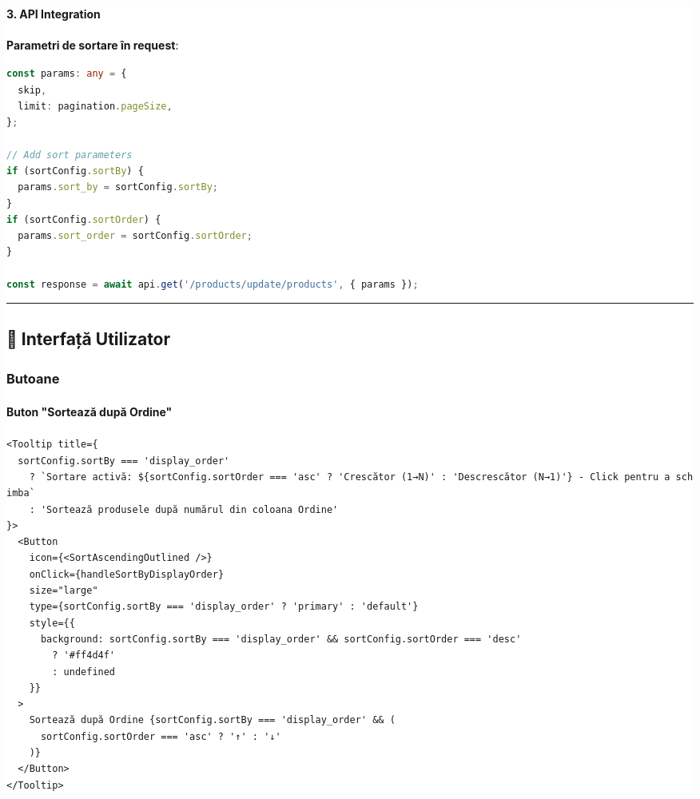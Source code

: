 #### 3. **API Integration**

**Parametri de sortare în request**:
```typescript
const params: any = {
  skip,
  limit: pagination.pageSize,
};

// Add sort parameters
if (sortConfig.sortBy) {
  params.sort_by = sortConfig.sortBy;
}
if (sortConfig.sortOrder) {
  params.sort_order = sortConfig.sortOrder;
}

const response = await api.get('/products/update/products', { params });
```

---

## 🎨 Interfață Utilizator

### Butoane

#### Buton "Sortează după Ordine"
```tsx
<Tooltip title={
  sortConfig.sortBy === 'display_order' 
    ? `Sortare activă: ${sortConfig.sortOrder === 'asc' ? 'Crescător (1→N)' : 'Descrescător (N→1)'} - Click pentru a schimba`
    : 'Sortează produsele după numărul din coloana Ordine'
}>
  <Button 
    icon={<SortAscendingOutlined />}
    onClick={handleSortByDisplayOrder}
    size="large"
    type={sortConfig.sortBy === 'display_order' ? 'primary' : 'default'}
    style={{ 
      background: sortConfig.sortBy === 'display_order' && sortConfig.sortOrder === 'desc' 
        ? '#ff4d4f' 
        : undefined
    }}
  >
    Sortează după Ordine {sortConfig.sortBy === 'display_order' && (
      sortConfig.sortOrder === 'asc' ? '↑' : '↓'
    )}
  </Button>
</Tooltip>
```
